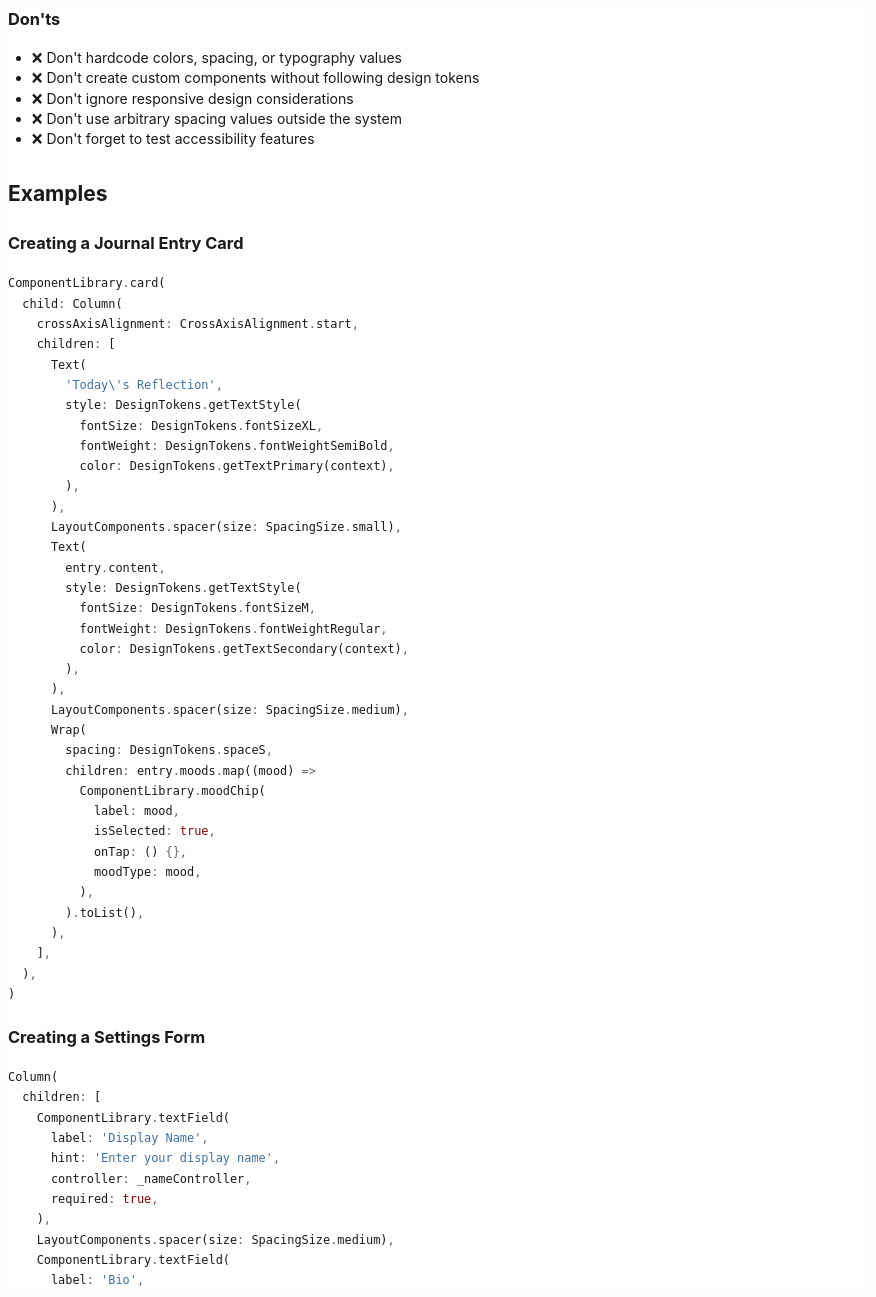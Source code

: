 ### Don'ts
- ❌ Don't hardcode colors, spacing, or typography values
- ❌ Don't create custom components without following design tokens
- ❌ Don't ignore responsive design considerations
- ❌ Don't use arbitrary spacing values outside the system
- ❌ Don't forget to test accessibility features

## Examples

### Creating a Journal Entry Card
```dart
ComponentLibrary.card(
  child: Column(
    crossAxisAlignment: CrossAxisAlignment.start,
    children: [
      Text(
        'Today\'s Reflection',
        style: DesignTokens.getTextStyle(
          fontSize: DesignTokens.fontSizeXL,
          fontWeight: DesignTokens.fontWeightSemiBold,
          color: DesignTokens.getTextPrimary(context),
        ),
      ),
      LayoutComponents.spacer(size: SpacingSize.small),
      Text(
        entry.content,
        style: DesignTokens.getTextStyle(
          fontSize: DesignTokens.fontSizeM,
          fontWeight: DesignTokens.fontWeightRegular,
          color: DesignTokens.getTextSecondary(context),
        ),
      ),
      LayoutComponents.spacer(size: SpacingSize.medium),
      Wrap(
        spacing: DesignTokens.spaceS,
        children: entry.moods.map((mood) =>
          ComponentLibrary.moodChip(
            label: mood,
            isSelected: true,
            onTap: () {},
            moodType: mood,
          ),
        ).toList(),
      ),
    ],
  ),
)
```

### Creating a Settings Form
```dart
Column(
  children: [
    ComponentLibrary.textField(
      label: 'Display Name',
      hint: 'Enter your display name',
      controller: _nameController,
      required: true,
    ),
    LayoutComponents.spacer(size: SpacingSize.medium),
    ComponentLibrary.textField(
      label: 'Bio',
```